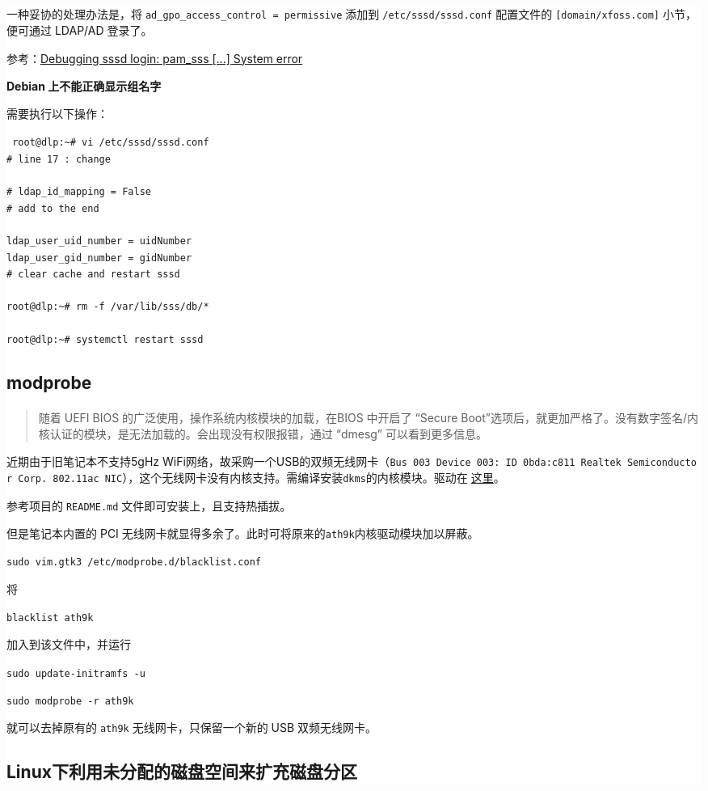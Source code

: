 



一种妥协的处理办法是，将 `ad_gpo_access_control = permissive` 添加到 `/etc/sssd/sssd.conf` 配置文件的 `[domain/xfoss.com]` 小节，便可通过 LDAP/AD 登录了。

参考：[Debugging sssd login: pam_sss [...] System error](https://serverfault.com/q/872542)

**Debian 上不能正确显示组名字**


需要执行以下操作：


```console
 root@dlp:~# vi /etc/sssd/sssd.conf
# line 17 : change

# ldap_id_mapping = False
# add to the end

ldap_user_uid_number = uidNumber
ldap_user_gid_number = gidNumber
# clear cache and restart sssd

root@dlp:~# rm -f /var/lib/sss/db/*

root@dlp:~# systemctl restart sssd
```




## modprobe

> 随着 UEFI BIOS 的广泛使用，操作系统内核模块的加载，在BIOS 中开启了 “Secure Boot”选项后，就更加严格了。没有数字签名/内核认证的模块，是无法加载的。会出现没有权限报错，通过 “dmesg” 可以看到更多信息。

近期由于旧笔记本不支持5gHz WiFi网络，故采购一个USB的双频无线网卡（`Bus 003 Device 003: ID 0bda:c811 Realtek Semiconductor Corp. 802.11ac NIC`），这个无线网卡没有内核支持。需编译安装`dkms`的内核模块。驱动在 [这里](https://github.com/brektrou/rtl8821CU.git)。

参考项目的 `README.md` 文件即可安装上，且支持热插拔。

但是笔记本内置的 PCI 无线网卡就显得多余了。此时可将原来的`ath9k`内核驱动模块加以屏蔽。

`sudo vim.gtk3 /etc/modprobe.d/blacklist.conf`

将 

`blacklist ath9k` 

加入到该文件中，并运行

`sudo update-initramfs -u`


`sudo modprobe -r ath9k`

就可以去掉原有的 `ath9k` 无线网卡，只保留一个新的 USB 双频无线网卡。


## Linux下利用未分配的磁盘空间来扩充磁盘分区
